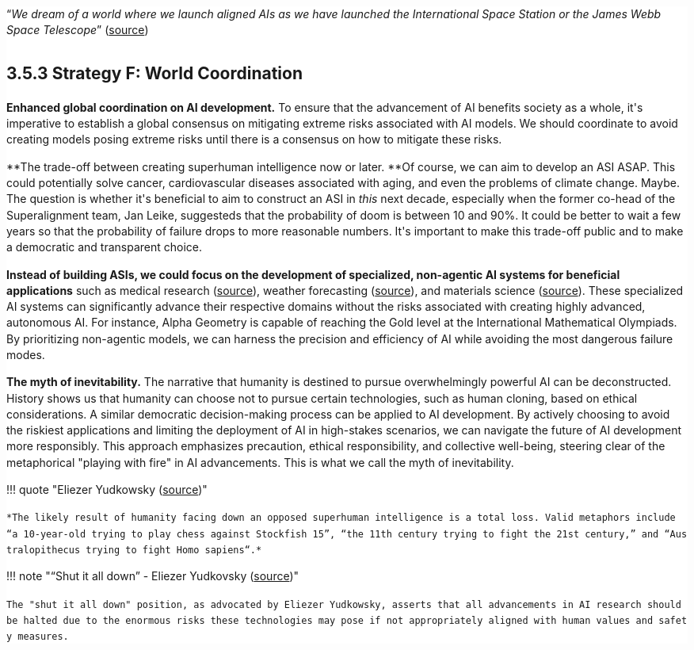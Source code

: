 “*We dream of a world where we launch aligned AIs as we have launched the International Space Station or the James Webb Space Telescope*” ([source](https://www.lesswrong.com/posts/jRf4WENQnhssCb6mJ/davidad-s-bold-plan-for-alignment-an-in-depth-explanation#High_Level_Hopes))

## 3.5.3 Strategy F: World Coordination

**Enhanced global coordination on AI development.** To ensure that the advancement of AI benefits society as a whole, it's imperative to establish a global consensus on mitigating extreme risks associated with AI models. We should coordinate to avoid creating models posing extreme risks until there is a consensus on how to mitigate these risks.

**The trade-off between creating superhuman intelligence now or later. **Of course, we can aim to develop an ASI ASAP. This could potentially solve cancer, cardiovascular diseases associated with aging, and even the problems of climate change. Maybe. The question is whether it's beneficial to aim to construct an ASI in *this* next decade, especially when the former co-head of the Superalignment team, Jan Leike, suggesteds that the probability of doom is between 10 and 90%. It could be better to wait a few years so that the probability of failure drops to more reasonable numbers. It's important to make this trade-off public and to make a democratic and transparent choice.

**Instead of building ASIs, we could focus on the development of specialized, non-agentic AI systems for beneficial applications** such as medical research ([source](https://www.nature.com/articles/s41591-023-02640-w)), weather forecasting ([source](https://arxiv.org/abs/2212.12794)), and materials science ([source](https://www.nature.com/articles/s41586-023-06735-9)). These specialized AI systems can significantly advance their respective domains without the risks associated with creating highly advanced, autonomous AI. For instance, Alpha Geometry is capable of reaching the Gold level at the International Mathematical Olympiads. By prioritizing non-agentic models, we can harness the precision and efficiency of AI while avoiding the most dangerous failure modes.

**The myth of inevitability.** The narrative that humanity is destined to pursue overwhelmingly powerful AI can be deconstructed. History shows us that humanity can choose not to pursue certain technologies, such as human cloning, based on ethical considerations. A similar democratic decision-making process can be applied to AI development. By actively choosing to avoid the riskiest applications and limiting the deployment of AI in high-stakes scenarios, we can navigate the future of AI development more responsibly. This approach emphasizes precaution, ethical responsibility, and collective well-being, steering clear of the metaphorical "playing with fire" in AI advancements. This is what we call the myth of inevitability.

!!! quote  "Eliezer Yudkowsky ([source](https://intelligence.org/2023/04/07/pausing-ai-developments-isnt-enough-we-need-to-shut-it-all-down/))"

    
    
    *The likely result of humanity facing down an opposed superhuman intelligence is a total loss. Valid metaphors include “a 10-year-old trying to play chess against Stockfish 15”, “the 11th century trying to fight the 21st century,” and “Australopithecus trying to fight Homo sapiens“.*
    
    

!!! note "“Shut it all down” - Eliezer Yudkovsky ([source](https://intelligence.org/2023/04/07/pausing-ai-developments-isnt-enough-we-need-to-shut-it-all-down/))"

    
    
    The "shut it all down" position, as advocated by Eliezer Yudkowsky, asserts that all advancements in AI research should be halted due to the enormous risks these technologies may pose if not appropriately aligned with human values and safety measures.
    